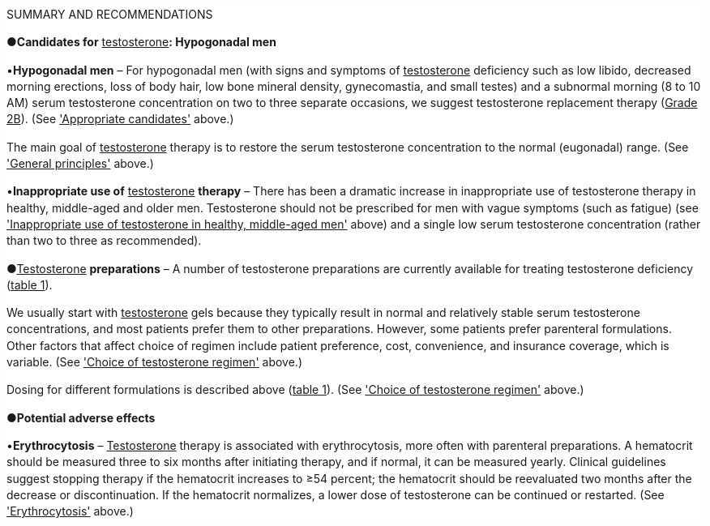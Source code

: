 SUMMARY AND RECOMMENDATIONS

●**Candidates for** [testosterone](chrome-extension://pcmpcfapbekmbjjkdalcgopdkipoggdi/contents/testosterone-drug-information?search=testosterone&topicRef=7461&source=see_link)**: Hypogonadal men**

•**Hypogonadal men** – For hypogonadal men (with signs and symptoms of [testosterone](chrome-extension://pcmpcfapbekmbjjkdalcgopdkipoggdi/contents/testosterone-drug-information?search=testosterone&topicRef=7461&source=see_link) deficiency such as low libido, decreased morning erections, loss of body hair, low bone mineral density, gynecomastia, and small testes) and a subnormal morning (8 to 10 AM) serum testosterone concentration on two to three separate occasions, we suggest testosterone replacement therapy ([Grade 2B](chrome-extension://pcmpcfapbekmbjjkdalcgopdkipoggdi/contents/grade/5?title=Grade%202B&topicKey=ENDO/7461)). (See ['Appropriate candidates'](chrome-extension://pcmpcfapbekmbjjkdalcgopdkipoggdi/contents/testosterone-treatment-of-male-hypogonadism?search=testosterone&source=search_result&selectedTitle=2~148&usage_type=default&display_rank=1#H863673345) above.)

The main goal of [testosterone](chrome-extension://pcmpcfapbekmbjjkdalcgopdkipoggdi/contents/testosterone-drug-information?search=testosterone&topicRef=7461&source=see_link) therapy is to restore the serum testosterone concentration to the normal (eugonadal) range. (See ['General principles'](chrome-extension://pcmpcfapbekmbjjkdalcgopdkipoggdi/contents/testosterone-treatment-of-male-hypogonadism?search=testosterone&source=search_result&selectedTitle=2~148&usage_type=default&display_rank=1#H2) above.)

•**Inappropriate use of** [testosterone](chrome-extension://pcmpcfapbekmbjjkdalcgopdkipoggdi/contents/testosterone-drug-information?search=testosterone&topicRef=7461&source=see_link) **therapy** – There has been a dramatic increase in inappropriate use of testosterone therapy in healthy, middle-aged and older men. Testosterone should not be prescribed for men with vague symptoms (such as fatigue) (see ['Inappropriate use of testosterone in healthy, middle-aged men'](chrome-extension://pcmpcfapbekmbjjkdalcgopdkipoggdi/contents/testosterone-treatment-of-male-hypogonadism?search=testosterone&source=search_result&selectedTitle=2~148&usage_type=default&display_rank=1#H863673533) above) and a single low serum testosterone concentration (rather than two to three as recommended).

●[Testosterone](chrome-extension://pcmpcfapbekmbjjkdalcgopdkipoggdi/contents/testosterone-drug-information?search=testosterone&topicRef=7461&source=see_link) **preparations** – A number of testosterone preparations are currently available for treating testosterone deficiency ([table 1](chrome-extension://pcmpcfapbekmbjjkdalcgopdkipoggdi/contents/image?imageKey=ENDO%2F94118&topicKey=ENDO%2F7461&search=testosterone&rank=2%7E148&source=see_link)).

We usually start with [testosterone](chrome-extension://pcmpcfapbekmbjjkdalcgopdkipoggdi/contents/testosterone-drug-information?search=testosterone&topicRef=7461&source=see_link) gels because they typically result in normal and relatively stable serum testosterone concentrations, and most patients prefer them to other preparations. However, some patients prefer parenteral formulations. Other factors that affect choice of regimen include patient preference, cost, convenience, and insurance coverage, which is variable. (See ['Choice of testosterone regimen'](chrome-extension://pcmpcfapbekmbjjkdalcgopdkipoggdi/contents/testosterone-treatment-of-male-hypogonadism?search=testosterone&source=search_result&selectedTitle=2~148&usage_type=default&display_rank=1#H3938851) above.)

Dosing for different formulations is described above ([table 1](chrome-extension://pcmpcfapbekmbjjkdalcgopdkipoggdi/contents/image?imageKey=ENDO%2F94118&topicKey=ENDO%2F7461&search=testosterone&rank=2%7E148&source=see_link)). (See ['Choice of testosterone regimen'](chrome-extension://pcmpcfapbekmbjjkdalcgopdkipoggdi/contents/testosterone-treatment-of-male-hypogonadism?search=testosterone&source=search_result&selectedTitle=2~148&usage_type=default&display_rank=1#H3938851) above.)

●**Potential adverse effects**

•**Erythrocytosis** – [Testosterone](chrome-extension://pcmpcfapbekmbjjkdalcgopdkipoggdi/contents/testosterone-drug-information?search=testosterone&topicRef=7461&source=see_link) therapy is associated with erythrocytosis, more often with parenteral preparations. A hematocrit should be measured three to six months after initiating therapy, and if normal, it can be measured yearly. Clinical guidelines suggest stopping therapy if the hematocrit increases to ≥54 percent; the hematocrit should be reevaluated two months after the decrease or discontinuation. If the hematocrit normalizes, a lower dose of testosterone can be continued or restarted. (See ['Erythrocytosis'](chrome-extension://pcmpcfapbekmbjjkdalcgopdkipoggdi/contents/testosterone-treatment-of-male-hypogonadism?search=testosterone&source=search_result&selectedTitle=2~148&usage_type=default&display_rank=1#H165681927) above.)
